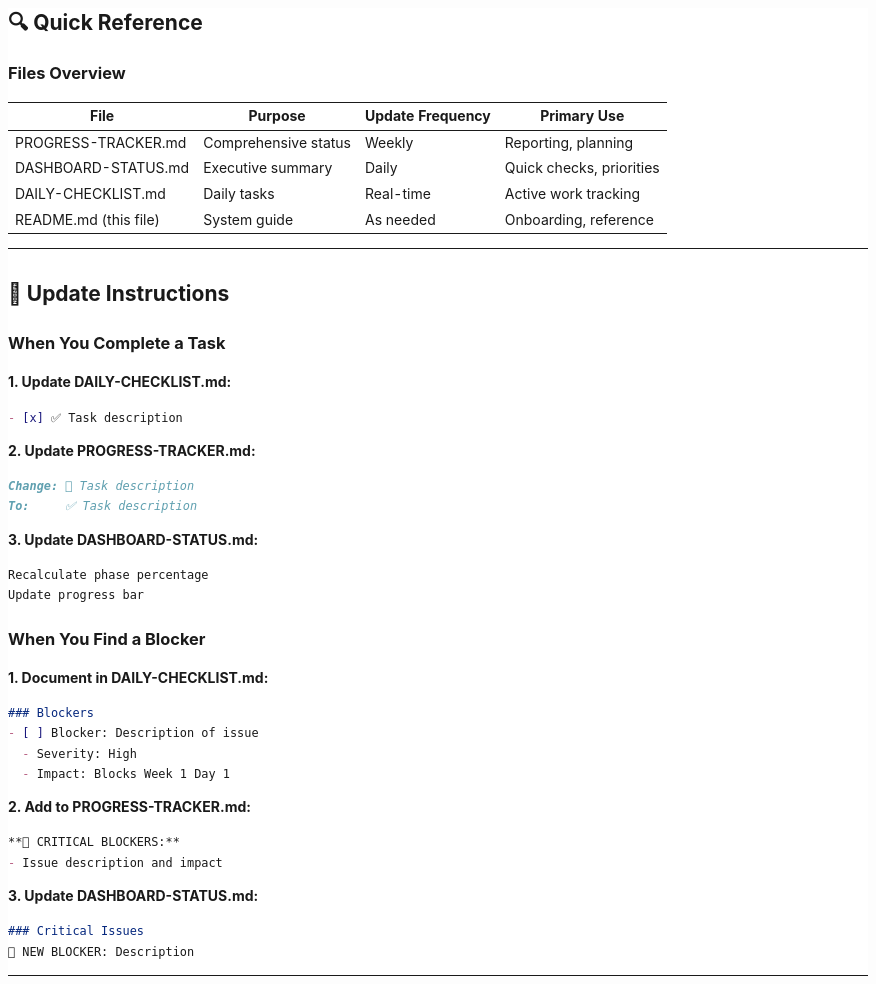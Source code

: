 
## 🔍 Quick Reference

### Files Overview

| File | Purpose | Update Frequency | Primary Use |
|------|---------|------------------|-------------|
| PROGRESS-TRACKER.md | Comprehensive status | Weekly | Reporting, planning |
| DASHBOARD-STATUS.md | Executive summary | Daily | Quick checks, priorities |
| DAILY-CHECKLIST.md | Daily tasks | Real-time | Active work tracking |
| README.md (this file) | System guide | As needed | Onboarding, reference |

---

## 📝 Update Instructions

### When You Complete a Task

**1. Update DAILY-CHECKLIST.md:**
```markdown
- [x] ✅ Task description
```

**2. Update PROGRESS-TRACKER.md:**
```markdown
Change: 🔴 Task description
To:     ✅ Task description
```

**3. Update DASHBOARD-STATUS.md:**
```markdown
Recalculate phase percentage
Update progress bar
```

### When You Find a Blocker

**1. Document in DAILY-CHECKLIST.md:**
```markdown
### Blockers
- [ ] Blocker: Description of issue
  - Severity: High
  - Impact: Blocks Week 1 Day 1
```

**2. Add to PROGRESS-TRACKER.md:**
```markdown
**🚩 CRITICAL BLOCKERS:**
- Issue description and impact
```

**3. Update DASHBOARD-STATUS.md:**
```markdown
### Critical Issues
🚨 NEW BLOCKER: Description
```

---